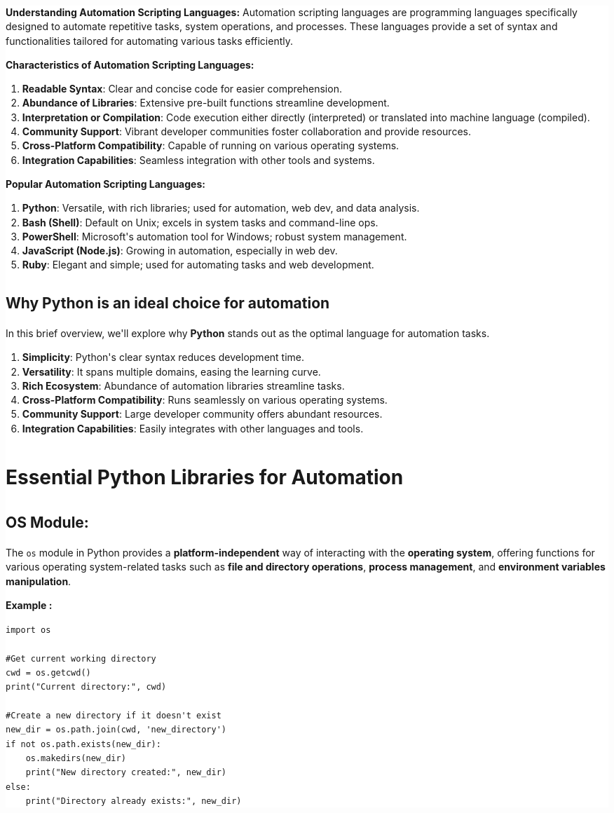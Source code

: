 **Understanding Automation Scripting Languages:**
Automation scripting languages are programming languages specifically designed to automate repetitive tasks, system operations, and processes. These languages provide a set of syntax and functionalities tailored for automating various tasks efficiently.

**Characteristics of Automation Scripting Languages:**
1.  **Readable Syntax**: Clear and concise code for easier comprehension.
2.  **Abundance of Libraries**: Extensive pre-built functions streamline development.
3.  **Interpretation or Compilation**: Code execution either directly (interpreted) or translated into machine language (compiled).
4.  **Community Support**: Vibrant developer communities foster collaboration and provide resources. 
5.  **Cross-Platform Compatibility**: Capable of running on various operating systems. 
6.  **Integration Capabilities**: Seamless integration with other tools and systems.

**Popular Automation Scripting Languages:**
1.  **Python**: Versatile, with rich libraries; used for automation, web dev, and data analysis.
2.  **Bash (Shell)**: Default on Unix; excels in system tasks and command-line ops.
3.  **PowerShell**: Microsoft's automation tool for Windows; robust system management.
4.  **JavaScript (Node.js)**: Growing in automation, especially in web dev.
5.  **Ruby**: Elegant and simple; used for automating tasks and web development.

## Why Python is an ideal choice for automation
In this brief overview, we'll explore why **Python** stands out as the optimal language for automation tasks.
1.  **Simplicity**: Python's clear syntax reduces development time.
2.  **Versatility**: It spans multiple domains, easing the learning curve.
3.  **Rich Ecosystem**: Abundance of automation libraries streamline tasks.
4.  **Cross-Platform Compatibility**: Runs seamlessly on various operating systems. 
5.  **Community Support**: Large developer community offers abundant resources. 
6.  **Integration Capabilities**: Easily integrates with other languages and tools.
# Essential Python Libraries for Automation

##  OS Module:

The `os` module in Python provides a **platform-independent** way of interacting with the **operating system**, offering functions for various operating system-related tasks such as **file and directory operations**, **process management**, and **environment variables manipulation**.

**Example :**

	import os

	#Get current working directory
	cwd = os.getcwd()
	print("Current directory:", cwd)

	#Create a new directory if it doesn't exist
	new_dir = os.path.join(cwd, 'new_directory')
	if not os.path.exists(new_dir):
	    os.makedirs(new_dir)
	    print("New directory created:", new_dir)
	else:
	    print("Directory already exists:", new_dir)

